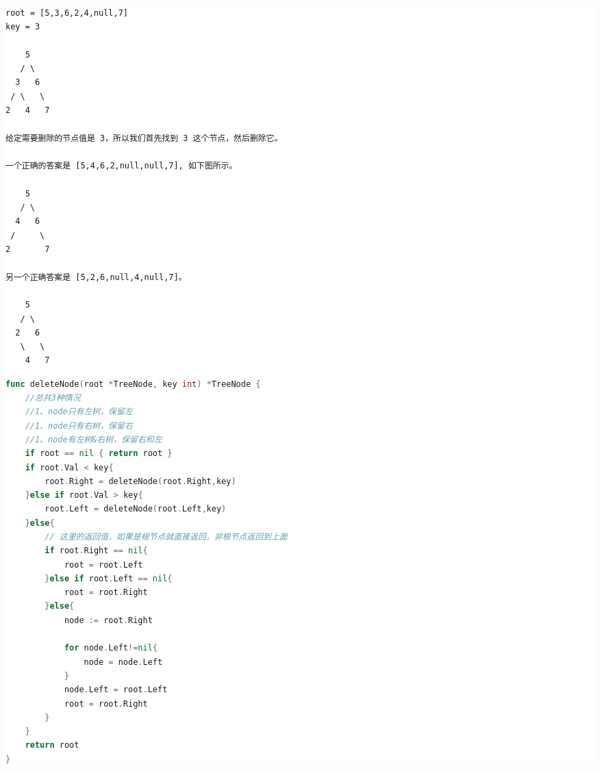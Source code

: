 ```
root = [5,3,6,2,4,null,7]
key = 3

    5
   / \
  3   6
 / \   \
2   4   7

给定需要删除的节点值是 3，所以我们首先找到 3 这个节点，然后删除它。

一个正确的答案是 [5,4,6,2,null,null,7], 如下图所示。

    5
   / \
  4   6
 /     \
2       7

另一个正确答案是 [5,2,6,null,4,null,7]。

    5
   / \
  2   6
   \   \
    4   7
```

```go
func deleteNode(root *TreeNode, key int) *TreeNode {
	//总共3种情况
	//1、node只有左树，保留左
	//1、node只有右树，保留右
	//1、node有左树&右树，保留右和左
	if root == nil { return root }
	if root.Val < key{
		root.Right = deleteNode(root.Right,key)
	}else if root.Val > key{
		root.Left = deleteNode(root.Left,key)
	}else{
		// 这里的返回值，如果是根节点就直接返回，非根节点返回到上面
		if root.Right == nil{
			root = root.Left
		}else if root.Left == nil{
			root = root.Right
		}else{
			node := root.Right

			for node.Left!=nil{
				node = node.Left
			}
			node.Left = root.Left
			root = root.Right
		}
	}
	return root
}
```
